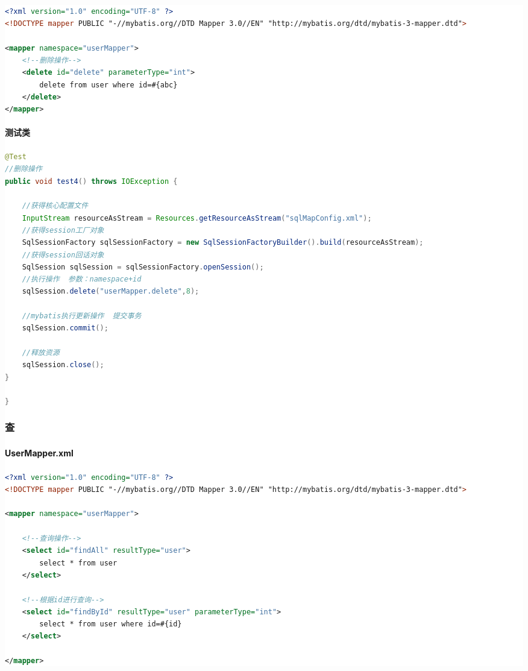 ```xml
<?xml version="1.0" encoding="UTF-8" ?>
<!DOCTYPE mapper PUBLIC "-//mybatis.org//DTD Mapper 3.0//EN" "http://mybatis.org/dtd/mybatis-3-mapper.dtd">

<mapper namespace="userMapper">  
    <!--删除操作-->
    <delete id="delete" parameterType="int">
        delete from user where id=#{abc}
    </delete>
</mapper>
```

#### 测试类

```java
@Test
//删除操作
public void test4() throws IOException {

    //获得核心配置文件
    InputStream resourceAsStream = Resources.getResourceAsStream("sqlMapConfig.xml");
    //获得session工厂对象
    SqlSessionFactory sqlSessionFactory = new SqlSessionFactoryBuilder().build(resourceAsStream);
    //获得session回话对象
    SqlSession sqlSession = sqlSessionFactory.openSession();
    //执行操作  参数：namespace+id
    sqlSession.delete("userMapper.delete",8);

    //mybatis执行更新操作  提交事务
    sqlSession.commit();

    //释放资源
    sqlSession.close();
}

}
```

### 查

#### UserMapper.xml

```xml
<?xml version="1.0" encoding="UTF-8" ?>
<!DOCTYPE mapper PUBLIC "-//mybatis.org//DTD Mapper 3.0//EN" "http://mybatis.org/dtd/mybatis-3-mapper.dtd">

<mapper namespace="userMapper">  

    <!--查询操作-->
    <select id="findAll" resultType="user">
        select * from user
    </select>

    <!--根据id进行查询-->
    <select id="findById" resultType="user" parameterType="int">
        select * from user where id=#{id}
    </select>

</mapper>
```
